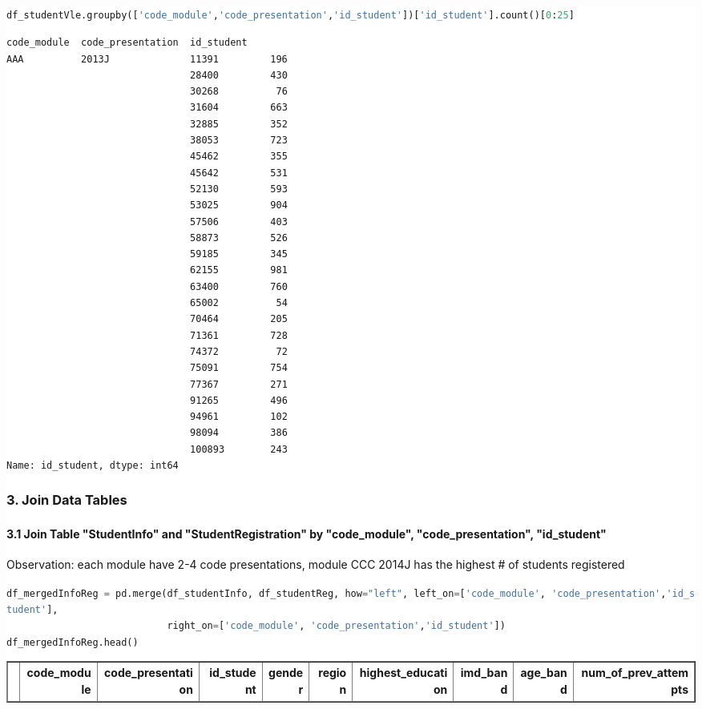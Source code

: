 


```python
df_studentVle.groupby(['code_module','code_presentation','id_student'])['id_student'].count()[0:25]
```




    code_module  code_presentation  id_student
    AAA          2013J              11391         196
                                    28400         430
                                    30268          76
                                    31604         663
                                    32885         352
                                    38053         723
                                    45462         355
                                    45642         531
                                    52130         593
                                    53025         904
                                    57506         403
                                    58873         526
                                    59185         345
                                    62155         981
                                    63400         760
                                    65002          54
                                    70464         205
                                    71361         728
                                    74372          72
                                    75091         754
                                    77367         271
                                    91265         496
                                    94961         102
                                    98094         386
                                    100893        243
    Name: id_student, dtype: int64



<h3> 3. Join Data Tables </h3>

<h4>3.1 Join Table "StudentInfo" and "StudentRegistration" by "code_module", "code_presentation", "id_student" </h4>
<p> Observation: each module have 2-4 code presentations, module CCC 2014J has the highest # of students registered</p>


```python
df_mergedInfoReg = pd.merge(df_studentInfo, df_studentReg, how="left", left_on=['code_module', 'code_presentation','id_student'],
                            right_on=['code_module', 'code_presentation','id_student'])
df_mergedInfoReg.head()
```




<div>
<table border="1" class="dataframe">
  <thead>
    <tr style="text-align: right;">
      <th></th>
      <th>code_module</th>
      <th>code_presentation</th>
      <th>id_student</th>
      <th>gender</th>
      <th>region</th>
      <th>highest_education</th>
      <th>imd_band</th>
      <th>age_band</th>
      <th>num_of_prev_attempts</th>